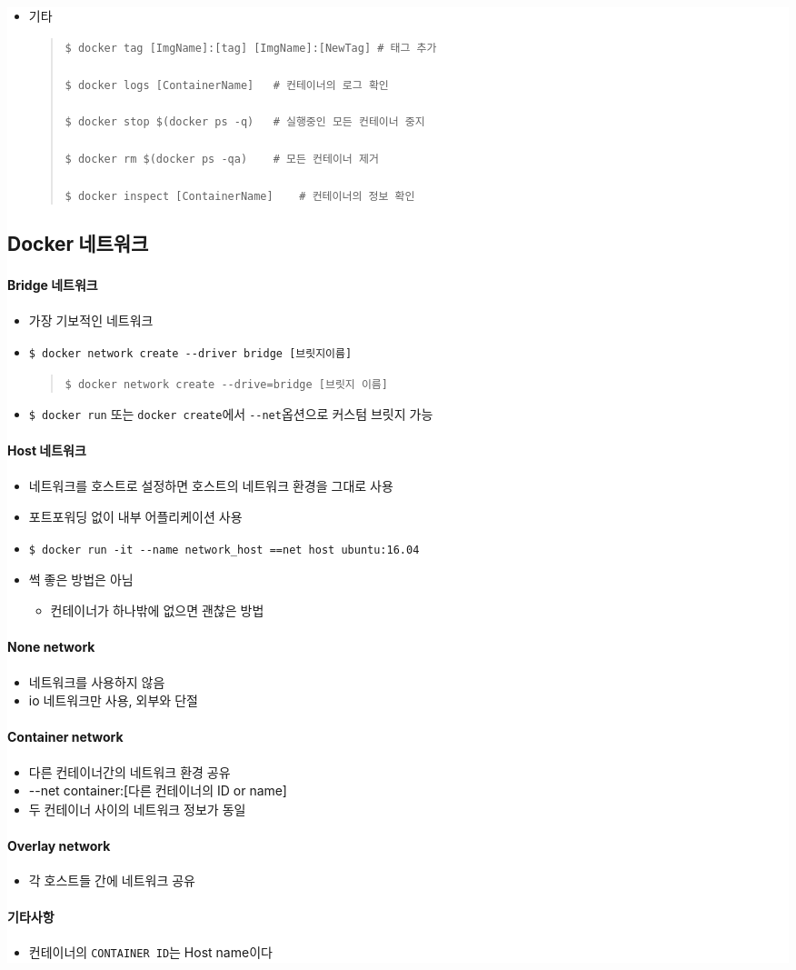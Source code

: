 * 기타

  > ```shell
  > $ docker tag [ImgName]:[tag] [ImgName]:[NewTag]	# 태그 추가
  > 
  > $ docker logs [ContainerName]	# 컨테이너의 로그 확인
  > 
  > $ docker stop $(docker ps -q)	# 실행중인 모든 컨테이너 중지
  > 
  > $ docker rm $(docker ps -qa)	# 모든 컨테이너 제거
  > 
  > $ docker inspect [ContainerName]	# 컨테이너의 정보 확인
  > ```





## Docker 네트워크

#### Bridge 네트워크

* 가장 기보적인 네트워크

* `$ docker network create --driver bridge [브릿지이름]`

  > `$ docker network create --drive=bridge [브릿지 이름]`

* `$ docker run` 또는 `docker create`에서 `--net`옵션으로 커스텀 브릿지 가능

#### Host 네트워크

* 네트워크를 호스트로 설정하면 호스트의 네트워크 환경을 그대로 사용
* 포트포워딩 없이 내부 어플리케이션 사용
* `$ docker run -it --name network_host ==net host ubuntu:16.04`

* 썩 좋은 방법은 아님
  * 컨테이너가 하나밖에 없으면 괜찮은 방법

#### None network

* 네트워크를 사용하지 않음
* io 네트워크만 사용, 외부와 단절

#### Container network

* 다른 컨테이너간의 네트워크 환경 공유
* --net container:[다른 컨테이너의 ID or name]
* 두 컨테이너 사이의 네트워크 정보가 동일

#### Overlay network

* 각 호스트들 간에 네트워크 공유





#### 기타사항

* 컨테이너의 `CONTAINER ID`는 Host name이다

